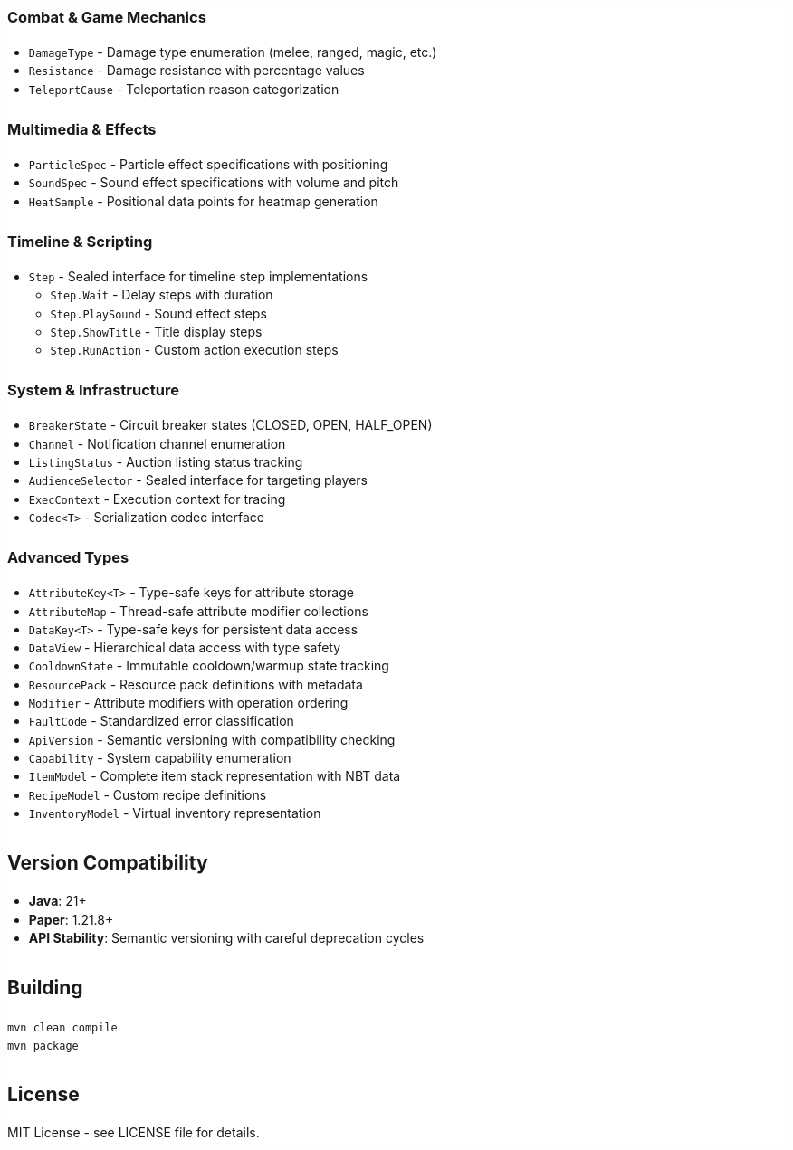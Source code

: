 ### Combat & Game Mechanics
- `DamageType` - Damage type enumeration (melee, ranged, magic, etc.)
- `Resistance` - Damage resistance with percentage values
- `TeleportCause` - Teleportation reason categorization

### Multimedia & Effects
- `ParticleSpec` - Particle effect specifications with positioning
- `SoundSpec` - Sound effect specifications with volume and pitch
- `HeatSample` - Positional data points for heatmap generation

### Timeline & Scripting
- `Step` - Sealed interface for timeline step implementations
  - `Step.Wait` - Delay steps with duration
  - `Step.PlaySound` - Sound effect steps
  - `Step.ShowTitle` - Title display steps
  - `Step.RunAction` - Custom action execution steps

### System & Infrastructure
- `BreakerState` - Circuit breaker states (CLOSED, OPEN, HALF_OPEN)
- `Channel` - Notification channel enumeration
- `ListingStatus` - Auction listing status tracking
- `AudienceSelector` - Sealed interface for targeting players
- `ExecContext` - Execution context for tracing
- `Codec<T>` - Serialization codec interface

### Advanced Types
- `AttributeKey<T>` - Type-safe keys for attribute storage
- `AttributeMap` - Thread-safe attribute modifier collections
- `DataKey<T>` - Type-safe keys for persistent data access
- `DataView` - Hierarchical data access with type safety
- `CooldownState` - Immutable cooldown/warmup state tracking
- `ResourcePack` - Resource pack definitions with metadata
- `Modifier` - Attribute modifiers with operation ordering
- `FaultCode` - Standardized error classification
- `ApiVersion` - Semantic versioning with compatibility checking
- `Capability` - System capability enumeration
- `ItemModel` - Complete item stack representation with NBT data
- `RecipeModel` - Custom recipe definitions
- `InventoryModel` - Virtual inventory representation

## Version Compatibility

- **Java**: 21+
- **Paper**: 1.21.8+
- **API Stability**: Semantic versioning with careful deprecation cycles

## Building

```bash
mvn clean compile
mvn package
```

## License

MIT License - see LICENSE file for details.
